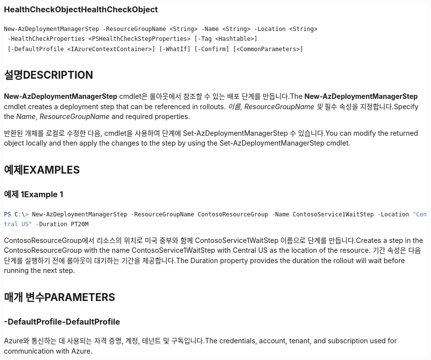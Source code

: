### <span data-ttu-id="a1343-107">HealthCheckObject</span><span class="sxs-lookup"><span data-stu-id="a1343-107">HealthCheckObject</span></span>
```
New-AzDeploymentManagerStep -ResourceGroupName <String> -Name <String> -Location <String>
 -HealthCheckProperties <PSHealthCheckStepProperties> [-Tag <Hashtable>]
 [-DefaultProfile <IAzureContextContainer>] [-WhatIf] [-Confirm] [<CommonParameters>]
```

## <span data-ttu-id="a1343-108">설명</span><span class="sxs-lookup"><span data-stu-id="a1343-108">DESCRIPTION</span></span>
<span data-ttu-id="a1343-109">**New-AzDeploymentManagerStep** cmdlet은 롤아웃에서 참조할 수 있는 배포 단계를 만듭니다.</span><span class="sxs-lookup"><span data-stu-id="a1343-109">The **New-AzDeploymentManagerStep** cmdlet creates a deployment step that can be referenced in rollouts.</span></span>
<span data-ttu-id="a1343-110">*이름,* *ResourceGroupName 및* 필수 속성을 지정합니다.</span><span class="sxs-lookup"><span data-stu-id="a1343-110">Specify the *Name*, *ResourceGroupName* and required properties.</span></span>

<span data-ttu-id="a1343-111">반환된 개체를 로컬로 수정한 다음, cmdlet을 사용하여 단계에 Set-AzDeploymentManagerStep 수 있습니다.</span><span class="sxs-lookup"><span data-stu-id="a1343-111">You can modify the returned object locally and then apply the changes to the step by using the Set-AzDeploymentManagerStep cmdlet.</span></span>

## <span data-ttu-id="a1343-112">예제</span><span class="sxs-lookup"><span data-stu-id="a1343-112">EXAMPLES</span></span>

### <span data-ttu-id="a1343-113">예제 1</span><span class="sxs-lookup"><span data-stu-id="a1343-113">Example 1</span></span>
```powershell
PS C:\> New-AzDeploymentManagerStep -ResourceGroupName ContosoResourceGroup -Name ContosoService1WaitStep -Location "Central US" -Duration PT20M
```

<span data-ttu-id="a1343-114">ContosoResourceGroup에서 리소스의 위치로 미국 중부와 함께 ContosoService1WaitStep 이름으로 단계를 만듭니다.</span><span class="sxs-lookup"><span data-stu-id="a1343-114">Creates a step in the ContosoResourceGroup with the name ContosoService1WaitStep with Central US as the location of the resource.</span></span> <span data-ttu-id="a1343-115">기간 속성은 다음 단계를 실행하기 전에 롤아웃이 대기하는 기간을 제공합니다.</span><span class="sxs-lookup"><span data-stu-id="a1343-115">The Duration property provides the duration the rollout will wait before running the next step.</span></span>

## <span data-ttu-id="a1343-116">매개 변수</span><span class="sxs-lookup"><span data-stu-id="a1343-116">PARAMETERS</span></span>

### <span data-ttu-id="a1343-117">-DefaultProfile</span><span class="sxs-lookup"><span data-stu-id="a1343-117">-DefaultProfile</span></span>
<span data-ttu-id="a1343-118">Azure와 통신하는 데 사용되는 자격 증명, 계정, 테넌트 및 구독입니다.</span><span class="sxs-lookup"><span data-stu-id="a1343-118">The credentials, account, tenant, and subscription used for communication with Azure.</span></span>
